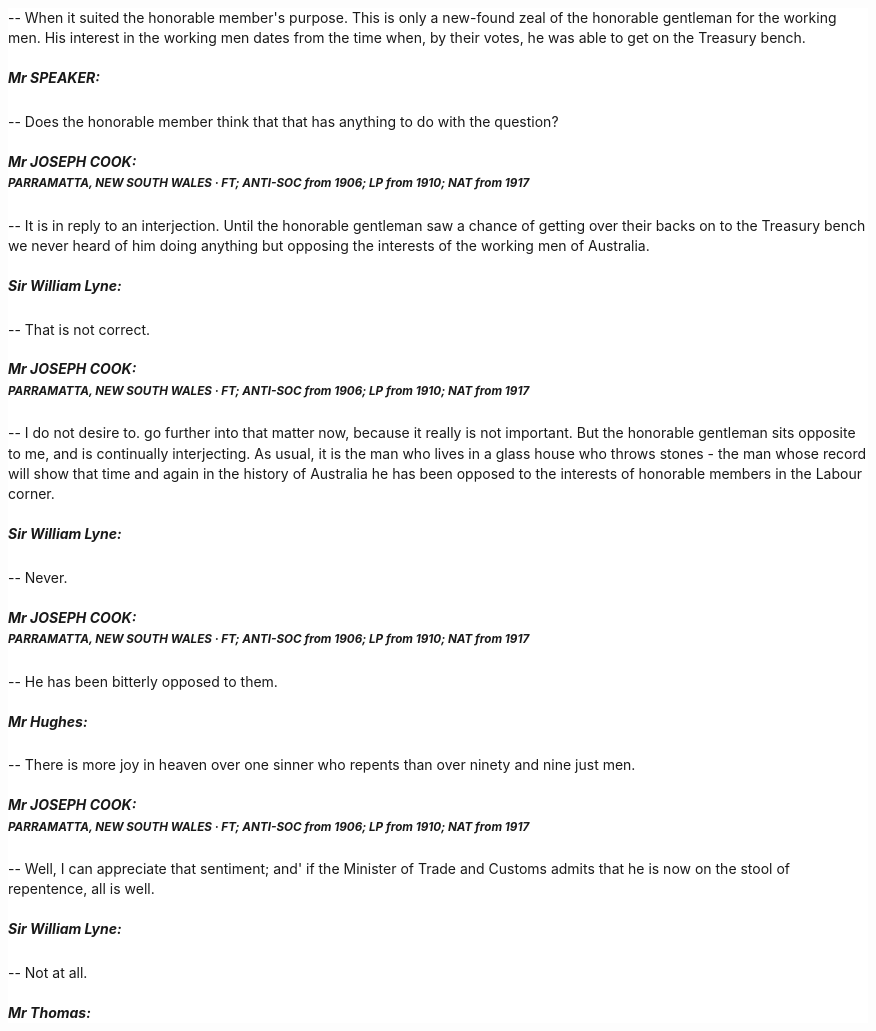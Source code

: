 -- When it suited the honorable member's purpose. This is only a new-found zeal of the honorable gentleman for the working men.  His  interest in the working men dates from the time when, by their votes, he was able to get on the Treasury bench. 

##### Mr SPEAKER:

-- Does the honorable member think that that has anything to do with the question? 

##### Mr JOSEPH COOK:<br><small class="text-muted">PARRAMATTA, NEW SOUTH WALES &middot; FT; ANTI-SOC from 1906; LP from 1910; NAT from 1917</small>

-- It is in reply to an interjection. Until the honorable gentleman saw a chance of getting over their backs on to the Treasury bench we never heard of him doing anything but opposing the interests of the working men of Australia. 

##### Sir William Lyne:

--  That is not correct. 

##### Mr JOSEPH COOK:<br><small class="text-muted">PARRAMATTA, NEW SOUTH WALES &middot; FT; ANTI-SOC from 1906; LP from 1910; NAT from 1917</small>

-- I do not desire to. go further into that matter now, because it really is not important. But the honorable gentleman sits opposite to me, and is continually interjecting. As usual, it is the man who lives in a glass house who throws stones - the man whose record will show that time and again in the history of Australia he has been opposed to the interests of honorable members in the Labour corner. 

##### Sir William Lyne:

--  Never. 

##### Mr JOSEPH COOK:<br><small class="text-muted">PARRAMATTA, NEW SOUTH WALES &middot; FT; ANTI-SOC from 1906; LP from 1910; NAT from 1917</small>

-- He has been bitterly opposed to them. 

##### Mr Hughes:

--  There is more joy in heaven over one sinner who repents than over ninety and nine just men. 

##### Mr JOSEPH COOK:<br><small class="text-muted">PARRAMATTA, NEW SOUTH WALES &middot; FT; ANTI-SOC from 1906; LP from 1910; NAT from 1917</small>

-- Well, I can appreciate that sentiment; and' if the Minister of Trade and Customs admits that he is now on the stool of repentence, all is well. 

##### Sir William Lyne:

--  Not at all. 

##### Mr Thomas:
